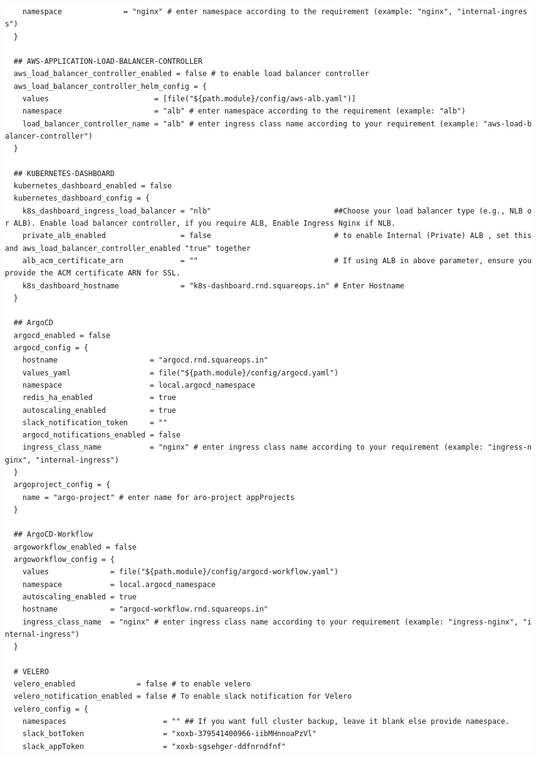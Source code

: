 ```hcl
    namespace              = "nginx" # enter namespace according to the requirement (example: "nginx", "internal-ingress")
  }

  ## AWS-APPLICATION-LOAD-BALANCER-CONTROLLER
  aws_load_balancer_controller_enabled = false # to enable load balancer controller
  aws_load_balancer_controller_helm_config = {
    values                        = [file("${path.module}/config/aws-alb.yaml")]
    namespace                     = "alb" # enter namespace according to the requirement (example: "alb")
    load_balancer_controller_name = "alb" # enter ingress class name according to your requirement (example: "aws-load-balancer-controller")
  }

  ## KUBERNETES-DASHBOARD
  kubernetes_dashboard_enabled = false
  kubernetes_dashboard_config = {
    k8s_dashboard_ingress_load_balancer = "nlb"                            ##Choose your load balancer type (e.g., NLB or ALB). Enable load balancer controller, if you require ALB, Enable Ingress Nginx if NLB.
    private_alb_enabled                 = false                            # to enable Internal (Private) ALB , set this and aws_load_balancer_controller_enabled "true" together
    alb_acm_certificate_arn             = ""                               # If using ALB in above parameter, ensure you provide the ACM certificate ARN for SSL.
    k8s_dashboard_hostname              = "k8s-dashboard.rnd.squareops.in" # Enter Hostname
  }

  ## ArgoCD
  argocd_enabled = false
  argocd_config = {
    hostname                     = "argocd.rnd.squareops.in"
    values_yaml                  = file("${path.module}/config/argocd.yaml")
    namespace                    = local.argocd_namespace
    redis_ha_enabled             = true
    autoscaling_enabled          = true
    slack_notification_token     = ""
    argocd_notifications_enabled = false
    ingress_class_name           = "nginx" # enter ingress class name according to your requirement (example: "ingress-nginx", "internal-ingress")
  }
  argoproject_config = {
    name = "argo-project" # enter name for aro-project appProjects
  }

  ## ArgoCD-Workflow
  argoworkflow_enabled = false
  argoworkflow_config = {
    values              = file("${path.module}/config/argocd-workflow.yaml")
    namespace           = local.argocd_namespace
    autoscaling_enabled = true
    hostname            = "argocd-workflow.rnd.squareops.in"
    ingress_class_name  = "nginx" # enter ingress class name according to your requirement (example: "ingress-nginx", "internal-ingress")
  }

  # VELERO
  velero_enabled              = false # to enable velero
  velero_notification_enabled = false # To enable slack notification for Velero
  velero_config = {
    namespaces                      = "" ## If you want full cluster backup, leave it blank else provide namespace.
    slack_botToken                  = "xoxb-379541400966-iibMHnnoaPzVl"
    slack_appToken                  = "xoxb-sgsehger-ddfnrndfnf"
```

[squareops_avatar]: https://squareops.com/wp-content/uploads/2022/12/squareops-logo.png